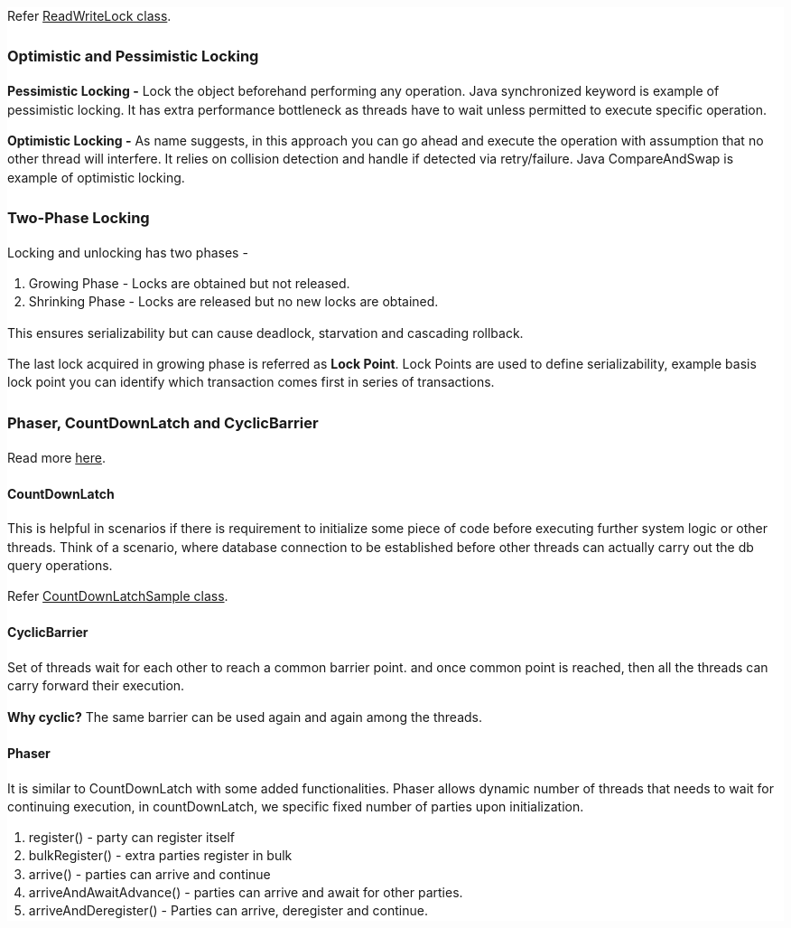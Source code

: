 Refer [ReadWriteLock class](./src/locksample/ReadWriteLock.java).

### Optimistic and Pessimistic Locking
**Pessimistic Locking -** Lock the object beforehand performing any operation. 
Java synchronized keyword is example of pessimistic locking. 
It has extra performance bottleneck as threads have to wait unless permitted to execute specific operation.

**Optimistic Locking -** As name suggests, in this approach you can go ahead and execute the operation with assumption 
that no other thread will interfere. It relies on collision detection and handle if detected via retry/failure. 
Java CompareAndSwap is example of optimistic locking.


### Two-Phase Locking
Locking and unlocking has two phases - 
1. Growing Phase - Locks are obtained but not released.
2. Shrinking Phase - Locks are released but no new locks are obtained.

This ensures serializability but can cause deadlock, starvation and cascading rollback. 

The last lock acquired in growing phase is referred as **Lock Point**. Lock Points are used to define serializability, 
example basis lock point you can identify which transaction comes first in series of transactions.


### Phaser, CountDownLatch and CyclicBarrier
Read more [here](https://www.oracle.com/technical-resources/articles/javase/concurrent-programming.html).

#### CountDownLatch
This is helpful in scenarios if there is requirement to initialize some piece of code before executing further system 
logic or other threads. 
Think of a scenario, where database connection to be established before other threads can actually carry out the db query operations.

Refer [CountDownLatchSample class](./src/countDownLatchPhaserCyclicBarrier/CountDownLatchSample.java).

#### CyclicBarrier
Set of threads wait for each other to reach a common barrier point. 
and once common point is reached, then all the threads can carry forward their execution. 

**Why cyclic?** The same barrier can be used again and again among the threads.

#### Phaser
It is similar to CountDownLatch with some added functionalities. 
Phaser allows dynamic number of threads that needs to wait for continuing execution, in countDownLatch, 
we specific fixed number of parties upon initialization.
1. register() - party can register itself
2. bulkRegister() - extra parties register in bulk
3. arrive() - parties can arrive and continue
4. arriveAndAwaitAdvance() - parties can arrive and await for other parties.
5. arriveAndDeregister() - Parties can arrive, deregister and continue.
